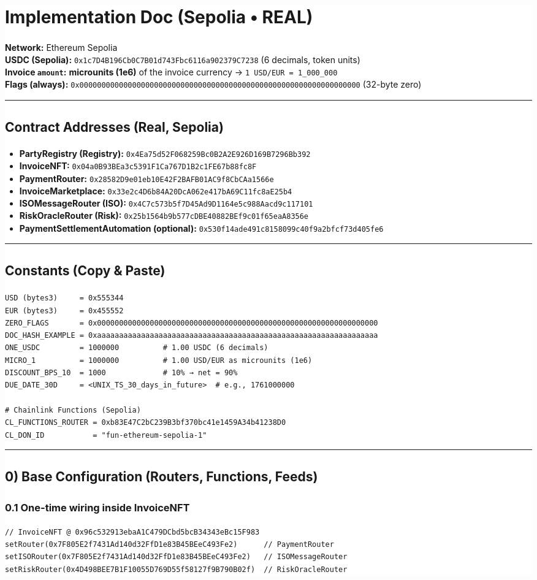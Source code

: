 
# Implementation Doc (Sepolia • REAL)

**Network:** Ethereum Sepolia  
**USDC (Sepolia):** `0x1c7D4B196Cb0C7B01d743Fbc6116a902379C7238` (6 decimals, token units)  
**Invoice `amount`:** **microunits (1e6)** of the invoice currency → `1 USD/EUR = 1_000_000`  
**Flags (always):** `0x0000000000000000000000000000000000000000000000000000000000000000` (32-byte zero)

---

## Contract Addresses (Real, Sepolia)

- **PartyRegistry (Registry):** `0x4Ea75d52F068259Bc0B2A2E926D169B7296Bb392`
- **InvoiceNFT:** `0x04a0B93BEa3c5391F1Ca767D1B2c1FE67b88fc8F`
- **PaymentRouter:** `0x28582D9e01eb10E42F2BAFB01AC9f8CbCAa1566e`
- **InvoiceMarketplace:** `0x33e2c4D6b84A20DcA062e417bA69C11fc8aE25b4`
- **ISOMessageRouter (ISO):** `0x4C7c573b5f7D45Ad9D1164e5c988Aacd9c117101`
- **RiskOracleRouter (Risk):** `0x25b1564b9b577cDBE40882BEf9c01f65eaA8356e`
- **PaymentSettlementAutomation (optional):** `0x530f14ade491c8158099c40f9a2bfcf73d405fe6`

---

## Constants (Copy & Paste)

```txt
USD (bytes3)     = 0x555344
EUR (bytes3)     = 0x455552
ZERO_FLAGS       = 0x0000000000000000000000000000000000000000000000000000000000000000
DOC_HASH_EXAMPLE = 0xaaaaaaaaaaaaaaaaaaaaaaaaaaaaaaaaaaaaaaaaaaaaaaaaaaaaaaaaaaaaaaaa
ONE_USDC         = 1000000          # 1.00 USDC (6 decimals)
MICRO_1          = 1000000          # 1.00 USD/EUR as microunits (1e6)
DISCOUNT_BPS_10  = 1000             # 10% → net = 90%
DUE_DATE_30D     = <UNIX_TS_30_days_in_future>  # e.g., 1761000000

# Chainlink Functions (Sepolia)
CL_FUNCTIONS_ROUTER = 0xb83E47C2bC239B3bf370bc41e1459A34b41238D0
CL_DON_ID           = "fun-ethereum-sepolia-1"
````

---


## 0) Base Configuration (Routers, Functions, Feeds)

### 0.1 One-time wiring inside InvoiceNFT

```solidity
// InvoiceNFT @ 0x96c532913ebaA1C479DCbd5bcB34343eBc15F983
setRouter(0x7F805E2f7431Ad140d32FfD1e83B45BEeC493Fe2)      // PaymentRouter
setISORouter(0x7F805E2f7431Ad140d32FfD1e83B45BEeC493Fe2)   // ISOMessageRouter
setRiskRouter(0x4D498BEE7B1F10055D769D55f58127f9B790B02f)  // RiskOracleRouter
```
